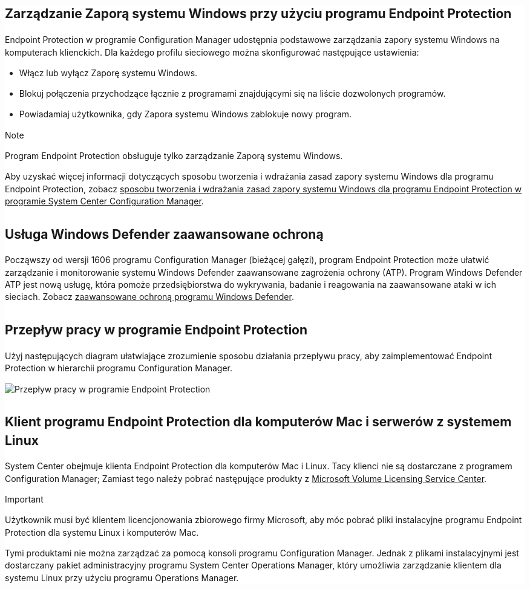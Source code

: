 ## <a name="managing-windows-firewall-with-endpoint-protection"></a>Zarządzanie Zaporą systemu Windows przy użyciu programu Endpoint Protection  
 Endpoint Protection w programie Configuration Manager udostępnia podstawowe zarządzania zapory systemu Windows na komputerach klienckich. Dla każdego profilu sieciowego można skonfigurować następujące ustawienia:  

-   Włącz lub wyłącz Zaporę systemu Windows.  

-   Blokuj połączenia przychodzące łącznie z programami znajdującymi się na liście dozwolonych programów.  

-   Powiadamiaj użytkownika, gdy Zapora systemu Windows zablokuje nowy program.  

> [!NOTE]  
>  Program Endpoint Protection obsługuje tylko zarządzanie Zaporą systemu Windows.  

  Aby uzyskać więcej informacji dotyczących sposobu tworzenia i wdrażania zasad zapory systemu Windows dla programu Endpoint Protection, zobacz [sposobu tworzenia i wdrażania zasad zapory systemu Windows dla programu Endpoint Protection w programie System Center Configuration Manager](../deploy-use/create-windows-firewall-policies.md).  

## <a name="windows-defender-advanced-threat-protection"></a>Usługa Windows Defender zaawansowane ochroną

Począwszy od wersji 1606 programu Configuration Manager (bieżącej gałęzi), program Endpoint Protection może ułatwić zarządzanie i monitorowanie systemu Windows Defender zaawansowane zagrożenia ochrony (ATP). Program Windows Defender ATP jest nową usługę, która pomoże przedsiębiorstwa do wykrywania, badanie i reagowania na zaawansowane ataki w ich sieciach. Zobacz [zaawansowane ochroną programu Windows Defender](../deploy-use/windows-defender-advanced-threat-protection.md).

## <a name="endpoint-protection-workflow"></a>Przepływ pracy w programie Endpoint Protection  
 Użyj następujących diagram ułatwiające zrozumienie sposobu działania przepływu pracy, aby zaimplementować Endpoint Protection w hierarchii programu Configuration Manager.  

 ![Przepływ pracy w programie Endpoint Protection](../media/Endpoint-Protection-Workflow.gif)

## <a name="endpoint-protection-client-for-mac-computers-and-linux-servers"></a>Klient programu Endpoint Protection dla komputerów Mac i serwerów z systemem Linux  
 System Center obejmuje klienta Endpoint Protection dla komputerów Mac i Linux. Tacy klienci nie są dostarczane z programem Configuration Manager; Zamiast tego należy pobrać następujące produkty z [Microsoft Volume Licensing Service Center](https://www.microsoft.com/licensing/servicecenter/default.aspx).  

> [!IMPORTANT]  
>  Użytkownik musi być klientem licencjonowania zbiorowego firmy Microsoft, aby móc pobrać pliki instalacyjne programu Endpoint Protection dla systemu Linux i komputerów Mac.  

 Tymi produktami nie można zarządzać za pomocą konsoli programu Configuration Manager. Jednak z plikami instalacyjnymi jest dostarczany pakiet administracyjny programu System Center Operations Manager, który umożliwia zarządzanie klientem dla systemu Linux przy użyciu programu Operations Manager.  
